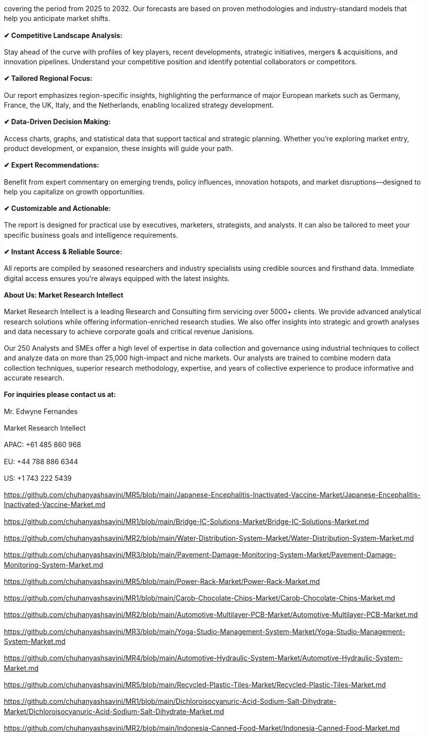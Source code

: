 covering the period from 2025 to 2032. Our forecasts are based on proven methodologies and industry-standard models that help you anticipate market shifts.</p><p><strong>✔ Competitive Landscape Analysis:</strong></p><p>Stay ahead of the curve with profiles of key players, recent developments, strategic initiatives, mergers &amp; acquisitions, and innovation pipelines. Understand your competitive position and identify potential collaborators or competitors.</p><p><strong>✔ Tailored Regional Focus:</strong></p><p>Our report emphasizes region-specific insights, highlighting the performance of major European markets such as Germany, France, the UK, Italy, and the Netherlands, enabling localized strategy development.</p><p><strong>✔ Data-Driven Decision Making:</strong></p><p>Access charts, graphs, and statistical data that support tactical and strategic planning. Whether you&rsquo;re exploring market entry, product development, or expansion, these insights will guide your path.</p><p><strong>✔ Expert Recommendations:</strong></p><p>Benefit from expert commentary on emerging trends, policy influences, innovation hotspots, and market disruptions&mdash;designed to help you capitalize on growth opportunities.</p><p><strong>✔ Customizable and Actionable:</strong></p><p>The report is designed for practical use by executives, marketers, strategists, and analysts. It can also be tailored to meet your specific business goals and intelligence requirements.</p><p><strong>✔ Instant Access &amp; Reliable Source:</strong></p><p>All reports are compiled by seasoned researchers and industry specialists using credible sources and firsthand data. Immediate digital access ensures you're always equipped with the latest insights.</p><p><strong><span class="font-[700]">About Us: Market Research Intellect</span></strong></p><p><span class="">Market Research Intellect is a leading Research and Consulting firm servicing over 5000+ clients. We provide advanced analytical research solutions while offering information-enriched research studies.&nbsp;</span>We also offer insights into strategic and growth analyses and data necessary to achieve corporate goals and critical revenue Janisions.</p><p><span class="">Our 250 Analysts and SMEs offer a high level of expertise in data collection and governance using industrial techniques to collect and analyze data on more than 25,000 high-impact and niche markets. Our analysts are trained to combine modern data collection techniques, superior research methodology, expertise, and years of collective experience to produce informative and accurate research.</span></p><p><strong>For inquiries please contact us at:</strong></p><p>Mr. Edwyne Fernandes</p><p>Market Research Intellect</p><p>APAC: +61 485 860 968</p><p>EU: +44 788 886 6344</p><p>US: +1 743 222 5439</p><p><a href="https://github.com/chuhanyashsavini/MR5/blob/main/Japanese-Encephalitis-Inactivated-Vaccine-Market/Japanese-Encephalitis-Inactivated-Vaccine-Market.md">https://github.com/chuhanyashsavini/MR5/blob/main/Japanese-Encephalitis-Inactivated-Vaccine-Market/Japanese-Encephalitis-Inactivated-Vaccine-Market.md</a></p><p><a href="https://github.com/chuhanyashsavini/MR1/blob/main/Bridge-IC-Solutions-Market/Bridge-IC-Solutions-Market.md">https://github.com/chuhanyashsavini/MR1/blob/main/Bridge-IC-Solutions-Market/Bridge-IC-Solutions-Market.md</a></p><p><a href=" https://github.com/chuhanyashsavini/MR2/blob/main/Water-Distribution-System-Market/Water-Distribution-System-Market.md"> https://github.com/chuhanyashsavini/MR2/blob/main/Water-Distribution-System-Market/Water-Distribution-System-Market.md</a></p><p><a href="https://github.com/chuhanyashsavini/MR3/blob/main/Pavement-Damage-Monitoring-System-Market/Pavement-Damage-Monitoring-System-Market.md">https://github.com/chuhanyashsavini/MR3/blob/main/Pavement-Damage-Monitoring-System-Market/Pavement-Damage-Monitoring-System-Market.md</a></p><p><a href="https://github.com/chuhanyashsavini/MR5/blob/main/Power-Rack-Market/Power-Rack-Market.md">https://github.com/chuhanyashsavini/MR5/blob/main/Power-Rack-Market/Power-Rack-Market.md</a></p><p><a href="https://github.com/chuhanyashsavini/MR1/blob/main/Carob-Chocolate-Chips-Market/Carob-Chocolate-Chips-Market.md">https://github.com/chuhanyashsavini/MR1/blob/main/Carob-Chocolate-Chips-Market/Carob-Chocolate-Chips-Market.md</a></p><p><a href=" https://github.com/chuhanyashsavini/MR2/blob/main/Automotive-Multilayer-PCB-Market/Automotive-Multilayer-PCB-Market.md"> https://github.com/chuhanyashsavini/MR2/blob/main/Automotive-Multilayer-PCB-Market/Automotive-Multilayer-PCB-Market.md</a></p><p><a href="https://github.com/chuhanyashsavini/MR3/blob/main/Yoga-Studio-Management-System-Market/Yoga-Studio-Management-System-Market.md">https://github.com/chuhanyashsavini/MR3/blob/main/Yoga-Studio-Management-System-Market/Yoga-Studio-Management-System-Market.md</a></p><p><a href="https://github.com/chuhanyashsavini/MR4/blob/main/Automotive-Hydraulic-System-Market/Automotive-Hydraulic-System-Market.md">https://github.com/chuhanyashsavini/MR4/blob/main/Automotive-Hydraulic-System-Market/Automotive-Hydraulic-System-Market.md</a></p><p><a href="https://github.com/chuhanyashsavini/MR5/blob/main/Recycled-Plastic-Tiles-Market/Recycled-Plastic-Tiles-Market.md">https://github.com/chuhanyashsavini/MR5/blob/main/Recycled-Plastic-Tiles-Market/Recycled-Plastic-Tiles-Market.md</a></p><p><a href="https://github.com/chuhanyashsavini/MR1/blob/main/Dichloroisocyanuric-Acid-Sodium-Salt-Dihydrate-Market/Dichloroisocyanuric-Acid-Sodium-Salt-Dihydrate-Market.md">https://github.com/chuhanyashsavini/MR1/blob/main/Dichloroisocyanuric-Acid-Sodium-Salt-Dihydrate-Market/Dichloroisocyanuric-Acid-Sodium-Salt-Dihydrate-Market.md</a></p><p><a href=" https://github.com/chuhanyashsavini/MR2/blob/main/Indonesia-Canned-Food-Market/Indonesia-Canned-Food-Market.md">
https://github.com/chuhanyashsavini/MR2/blob/main/Indonesia-Canned-Food-Market/Indonesia-Canned-Food-Market.md</a></p>
